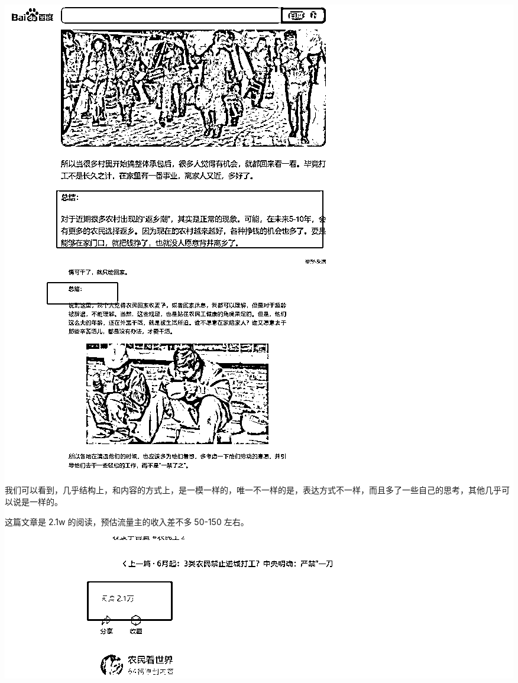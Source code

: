 ![](img/fb14c46790164da432376957bc0911bd.png)![](img/fe6e9c5eb6708bf438c12fc86a226507.png) 

我们可以看到，几乎结构上，和内容的方式上，是一模一样的，唯一不一样的是，表达方式不一样，而且多了一些自己的思考，其他几乎可以说是一样的。 

这篇文章是 2.1w 的阅读，预估流量主的收入差不多 50-150 左右。 

![](img/a1950d407186dd993d5c02dd4af054c6.png) 

